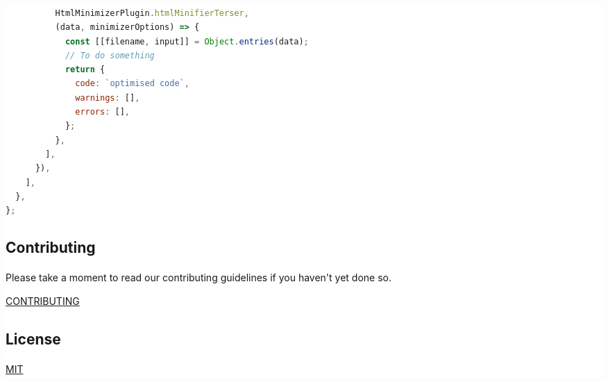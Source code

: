 ```js
          HtmlMinimizerPlugin.htmlMinifierTerser,
          (data, minimizerOptions) => {
            const [[filename, input]] = Object.entries(data);
            // To do something
            return {
              code: `optimised code`,
              warnings: [],
              errors: [],
            };
          },
        ],
      }),
    ],
  },
};
```

## Contributing

Please take a moment to read our contributing guidelines if you haven't yet done so.

[CONTRIBUTING](./.github/CONTRIBUTING.md)

## License

[MIT](./LICENSE)

[npm]: https://img.shields.io/npm/v/html-minimizer-webpack-plugin.svg
[npm-url]: https://npmjs.com/package/html-minimizer-webpack-plugin
[node]: https://img.shields.io/node/v/html-minimizer-webpack-plugin.svg
[node-url]: https://nodejs.org
[deps]: https://david-dm.org/webpack-contrib/html-minimizer-webpack-plugin.svg
[deps-url]: https://david-dm.org/webpack-contrib/html-minimizer-webpack-plugin
[tests]: https://github.com/webpack-contrib/html-minimizer-webpack-plugin/workflows/html-minimizer-webpack-plugin/badge.svg
[tests-url]: https://github.com/webpack-contrib/html-minimizer-webpack-plugin/actions
[cover]: https://codecov.io/gh/webpack-contrib/html-minimizer-webpack-plugin/branch/master/graph/badge.svg
[cover-url]: https://codecov.io/gh/webpack-contrib/html-minimizer-webpack-plugin
[chat]: https://img.shields.io/badge/gitter-webpack%2Fwebpack-brightgreen.svg
[chat-url]: https://gitter.im/webpack/webpack
[size]: https://packagephobia.now.sh/badge?p=html-minimizer-webpack-plugin
[size-url]: https://packagephobia.now.sh/result?p=html-minimizer-webpack-plugin
